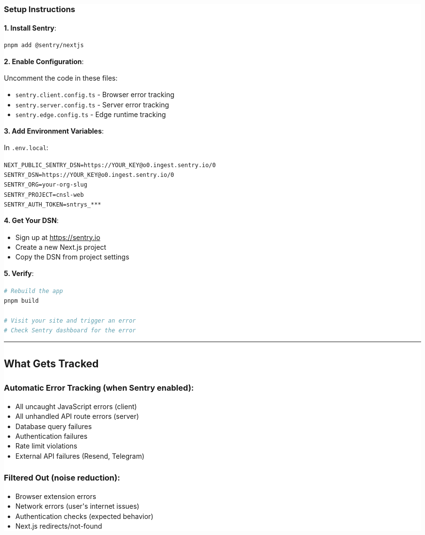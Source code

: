 ### Setup Instructions

**1. Install Sentry**:
```bash
pnpm add @sentry/nextjs
```

**2. Enable Configuration**:

Uncomment the code in these files:
- `sentry.client.config.ts` - Browser error tracking
- `sentry.server.config.ts` - Server error tracking
- `sentry.edge.config.ts` - Edge runtime tracking

**3. Add Environment Variables**:

In `.env.local`:
```env
NEXT_PUBLIC_SENTRY_DSN=https://YOUR_KEY@o0.ingest.sentry.io/0
SENTRY_DSN=https://YOUR_KEY@o0.ingest.sentry.io/0
SENTRY_ORG=your-org-slug
SENTRY_PROJECT=cnsl-web
SENTRY_AUTH_TOKEN=sntrys_***
```

**4. Get Your DSN**:
- Sign up at https://sentry.io
- Create a new Next.js project
- Copy the DSN from project settings

**5. Verify**:
```bash
# Rebuild the app
pnpm build

# Visit your site and trigger an error
# Check Sentry dashboard for the error
```

---

## What Gets Tracked

### Automatic Error Tracking (when Sentry enabled):
- All uncaught JavaScript errors (client)
- All unhandled API route errors (server)
- Database query failures
- Authentication failures
- Rate limit violations
- External API failures (Resend, Telegram)

### Filtered Out (noise reduction):
- Browser extension errors
- Network errors (user's internet issues)
- Authentication checks (expected behavior)
- Next.js redirects/not-found
